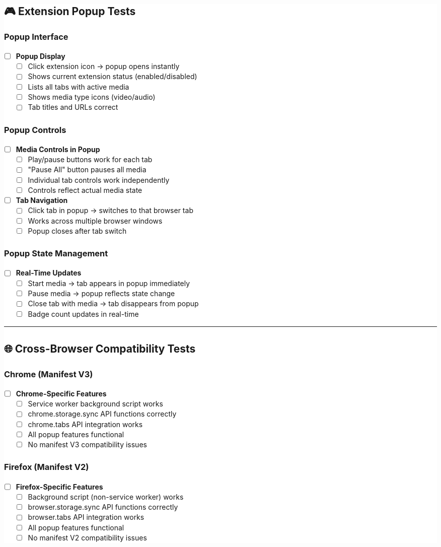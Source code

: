 ## 🎮 Extension Popup Tests

### Popup Interface
- [ ] **Popup Display**
  - [ ] Click extension icon → popup opens instantly
  - [ ] Shows current extension status (enabled/disabled)
  - [ ] Lists all tabs with active media
  - [ ] Shows media type icons (video/audio)
  - [ ] Tab titles and URLs correct

### Popup Controls  
- [ ] **Media Controls in Popup**
  - [ ] Play/pause buttons work for each tab
  - [ ] "Pause All" button pauses all media
  - [ ] Individual tab controls work independently
  - [ ] Controls reflect actual media state

- [ ] **Tab Navigation**
  - [ ] Click tab in popup → switches to that browser tab
  - [ ] Works across multiple browser windows
  - [ ] Popup closes after tab switch

### Popup State Management
- [ ] **Real-Time Updates**
  - [ ] Start media → tab appears in popup immediately
  - [ ] Pause media → popup reflects state change
  - [ ] Close tab with media → tab disappears from popup
  - [ ] Badge count updates in real-time

---

## 🌐 Cross-Browser Compatibility Tests

### Chrome (Manifest V3)
- [ ] **Chrome-Specific Features**
  - [ ] Service worker background script works
  - [ ] chrome.storage.sync API functions correctly
  - [ ] chrome.tabs API integration works
  - [ ] All popup features functional
  - [ ] No manifest V3 compatibility issues

### Firefox (Manifest V2)
- [ ] **Firefox-Specific Features**
  - [ ] Background script (non-service worker) works
  - [ ] browser.storage.sync API functions correctly
  - [ ] browser.tabs API integration works
  - [ ] All popup features functional
  - [ ] No manifest V2 compatibility issues

